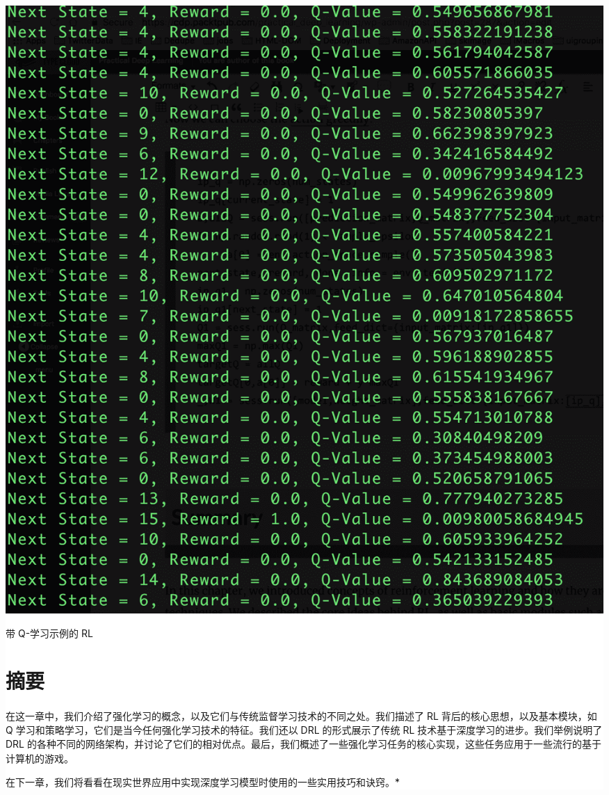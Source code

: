 ![](img/06c3efc7-a4eb-490f-a883-4ab2c323a152.png)

带 Q-学习示例的 RL



# 摘要

在这一章中，我们介绍了强化学习的概念，以及它们与传统监督学习技术的不同之处。我们描述了 RL 背后的核心思想，以及基本模块，如 Q 学习和策略学习，它们是当今任何强化学习技术的特征。我们还以 DRL 的形式展示了传统 RL 技术基于深度学习的进步。我们举例说明了 DRL 的各种不同的网络架构，并讨论了它们的相对优点。最后，我们概述了一些强化学习任务的核心实现，这些任务应用于一些流行的基于计算机的游戏。

在下一章，我们将看看在现实世界应用中实现深度学习模型时使用的一些实用技巧和诀窍。*